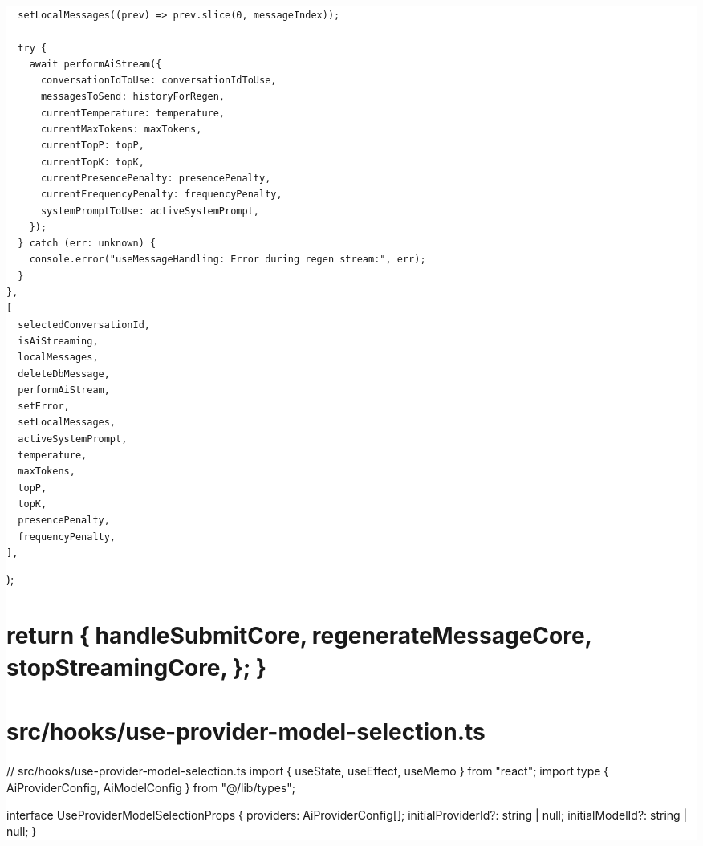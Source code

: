       setLocalMessages((prev) => prev.slice(0, messageIndex));

      try {
        await performAiStream({
          conversationIdToUse: conversationIdToUse,
          messagesToSend: historyForRegen,
          currentTemperature: temperature,
          currentMaxTokens: maxTokens,
          currentTopP: topP,
          currentTopK: topK,
          currentPresencePenalty: presencePenalty,
          currentFrequencyPenalty: frequencyPenalty,
          systemPromptToUse: activeSystemPrompt,
        });
      } catch (err: unknown) {
        console.error("useMessageHandling: Error during regen stream:", err);
      }
    },
    [
      selectedConversationId,
      isAiStreaming,
      localMessages,
      deleteDbMessage,
      performAiStream,
      setError,
      setLocalMessages,
      activeSystemPrompt,
      temperature,
      maxTokens,
      topP,
      topK,
      presencePenalty,
      frequencyPenalty,
    ],
  );

  return {
    handleSubmitCore,
    regenerateMessageCore,
    stopStreamingCore,
  };
}
========
src/hooks/use-provider-model-selection.ts
========
// src/hooks/use-provider-model-selection.ts
import { useState, useEffect, useMemo } from "react";
import type { AiProviderConfig, AiModelConfig } from "@/lib/types";

interface UseProviderModelSelectionProps {
  providers: AiProviderConfig[];
  initialProviderId?: string | null;
  initialModelId?: string | null;
}
